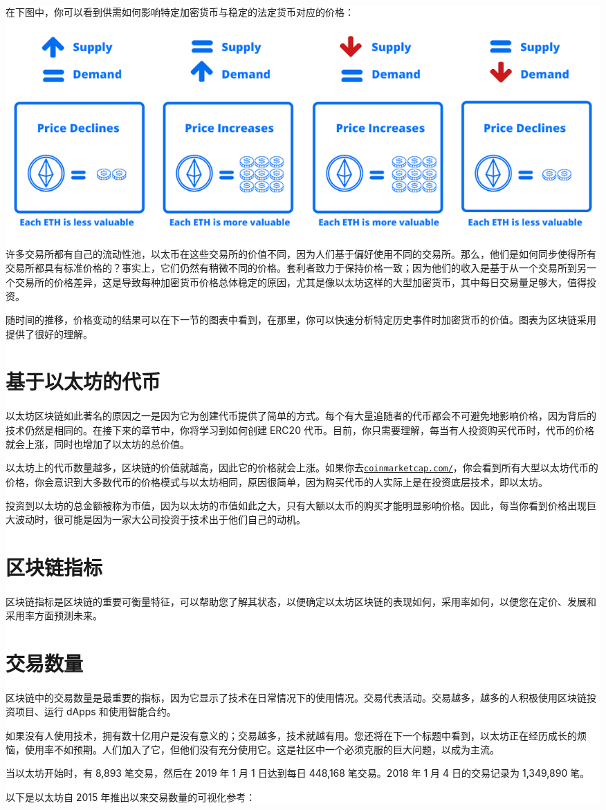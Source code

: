 在下图中，你可以看到供需如何影响特定加密货币与稳定的法定货币对应的价格：

![](img/e5560119-ae9a-41c7-b96e-f851ec713f78.png)

许多交易所都有自己的流动性池，以太币在这些交易所的价值不同，因为人们基于偏好使用不同的交易所。那么，他们是如何同步使得所有交易所都具有标准价格的？事实上，它们仍然有稍微不同的价格。套利者致力于保持价格一致；因为他们的收入是基于从一个交易所到另一个交易所的价格差异，这是导致每种加密货币价格总体稳定的原因，尤其是像以太坊这样的大型加密货币，其中每日交易量足够大，值得投资。

随时间的推移，价格变动的结果可以在下一节的图表中看到，在那里，你可以快速分析特定历史事件时加密货币的价值。图表为区块链采用提供了很好的理解。

# 基于以太坊的代币

以太坊区块链如此著名的原因之一是因为它为创建代币提供了简单的方式。每个有大量追随者的代币都会不可避免地影响价格，因为背后的技术仍然是相同的。在接下来的章节中，你将学习到如何创建 ERC20 代币。目前，你只需要理解，每当有人投资购买代币时，代币的价格就会上涨，同时也增加了以太坊的总价值。

以太坊上的代币数量越多，区块链的价值就越高，因此它的价格就会上涨。如果你去[`coinmarketcap.com/`](https://coinmarketcap.com/)，你会看到所有大型以太坊代币的价格，你会意识到大多数代币的价格模式与以太坊相同，原因很简单，因为购买代币的人实际上是在投资底层技术，即以太坊。

投资到以太坊的总金额被称为市值，因为以太坊的市值如此之大，只有大额以太币的购买才能明显影响价格。因此，每当你看到价格出现巨大波动时，很可能是因为一家大公司投资于技术出于他们自己的动机。

# 区块链指标

区块链指标是区块链的重要可衡量特征，可以帮助您了解其状态，以便确定以太坊区块链的表现如何，采用率如何，以便您在定价、发展和采用率方面预测未来。

# 交易数量

区块链中的交易数量是最重要的指标，因为它显示了技术在日常情况下的使用情况。交易代表活动。交易越多，越多的人积极使用区块链投资项目、运行 dApps 和使用智能合约。

如果没有人使用技术，拥有数十亿用户是没有意义的；交易越多，技术就越有用。您还将在下一个标题中看到，以太坊正在经历成长的烦恼，使用率不如预期。人们加入了它，但他们没有充分使用它。这是社区中一个必须克服的巨大问题，以成为主流。

当以太坊开始时，有 8,893 笔交易，然后在 2019 年 1 月 1 日达到每日 448,168 笔交易。2018 年 1 月 4 日的交易记录为 1,349,890 笔。

以下是以太坊自 2015 年推出以来交易数量的可视化参考：
